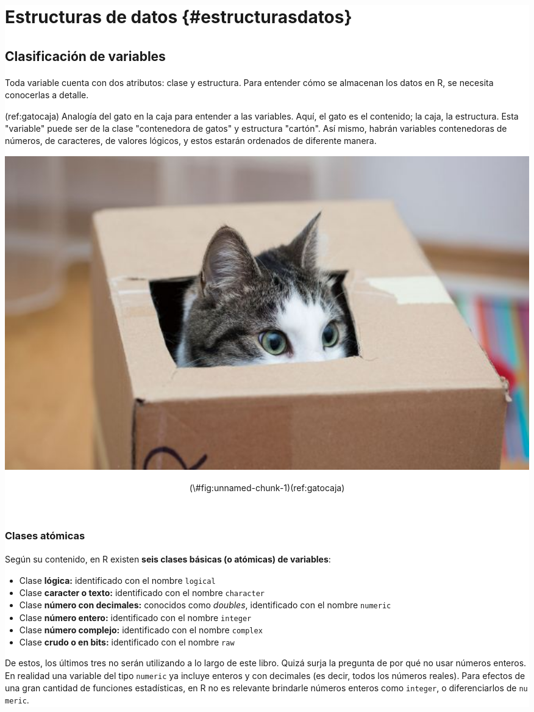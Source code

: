 # **Estructuras de datos** {#estructurasdatos}

## **Clasificación de variables**

Toda variable cuenta con dos atributos: clase y estructura. Para entender cómo se almacenan los datos en R, se necesita conocerlas a detalle.

(ref:gatocaja) Analogía del gato en la caja para entender a las variables. Aquí, el gato es el contenido; la caja, la estructura. Esta "variable" puede ser de la clase "contenedora de gatos" y estructura "cartón". Así mismo, habrán variables contenedoras de números, de caracteres, de valores lógicos, y estos estarán ordenados de diferente manera.  

<div class="figure" style="text-align: center">
<img src="figs/fotografias/gatobox.jpg" alt="(ref:gatocaja)" width="100%" />
<p class="caption">(\#fig:unnamed-chunk-1)(ref:gatocaja)</p>
</div>
<br>


### **Clases atómicas**

Según su contenido, en R existen **seis clases básicas (o atómicas) de variables**:

- Clase **lógica:** identificado con el nombre `logical`
- Clase **caracter o texto:** identificado con el nombre `character`
- Clase **número con decimales:** conocidos como _doubles_, identificado con el nombre `numeric`
- Clase **número entero:** identificado con el nombre `integer`
- Clase **número complejo:** identificado con el nombre `complex`
- Clase **crudo o en bits:** identificado con el nombre `raw`

De estos, los últimos tres no serán utilizando a lo largo de este libro. Quizá surja la pregunta de por qué no usar números enteros. En realidad una variable del tipo `numeric` ya incluye enteros y con decimales (es decir, todos los números reales). Para efectos de una gran cantidad de funciones estadísticas, en R no es relevante brindarle números enteros como `integer`, o diferenciarlos de `numeric`.
